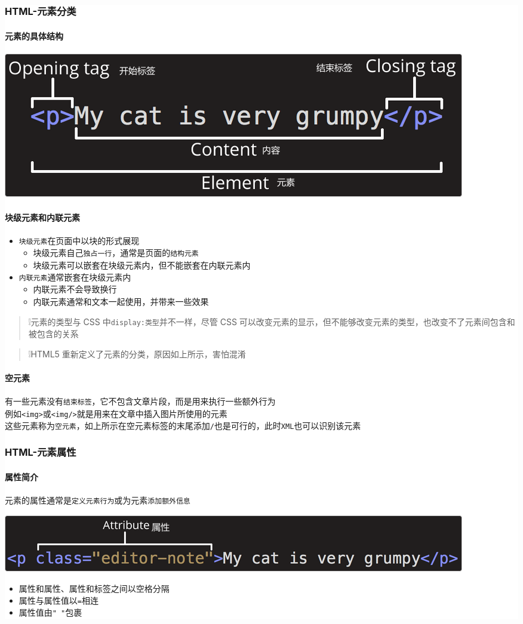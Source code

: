 ### HTML-元素分类

#### 元素的具体结构  

![Alt text](./image/image.png)

#### 块级元素和内联元素

* `块级元素`在页面中以块的形式展现
  * 块级元素自己`独占一行`，通常是页面的`结构元素`
  * 块级元素可以嵌套在块级元素内，但不能嵌套在内联元素内
* `内联元素`通常嵌套在块级元素内
  * 内联元素不会导致换行
  * 内联元素通常和文本一起使用，并带来一些效果

> :grey_exclamation:元素的类型与 CSS 中`display:类型`并不一样，尽管 CSS 可以改变元素的显示，但不能够改变元素的类型，也改变不了元素间包含和被包含的关系

> :grey_exclamation:HTML5 重新定义了元素的分类，原因如上所示，害怕混淆

#### 空元素

有一些元素没有`结束标签`，它不包含文章片段，而是用来执行一些额外行为  
例如`<img>`或`<img/>`就是用来在文章中插入图片所使用的元素  
这些元素称为`空元素`，如上所示在空元素标签的末尾添加`/`也是可行的，此时`XML`也可以识别该元素  

### HTML-元素属性

#### 属性简介

元素的属性通常是`定义元素行为`或为元素`添加额外信息`

![Alt text](./image/image-1.png)  

* 属性和属性、属性和标签之间以空格分隔
* 属性与属性值以`=`相连
* 属性值由`" "`包裹
